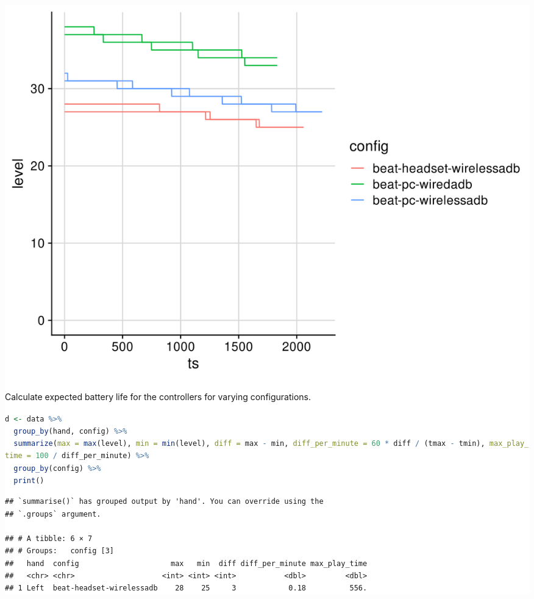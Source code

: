 ![](README_files/figure-gfm/local_vs_streaming_battery_controllers_data-1.svg)

Calculate expected battery life for the controllers for varying
configurations.

``` r
d <- data %>%
  group_by(hand, config) %>%
  summarize(max = max(level), min = min(level), diff = max - min, diff_per_minute = 60 * diff / (tmax - tmin), max_play_time = 100 / diff_per_minute) %>%
  group_by(config) %>%
  print()
```

    ## `summarise()` has grouped output by 'hand'. You can override using the
    ## `.groups` argument.

    ## # A tibble: 6 × 7
    ## # Groups:   config [3]
    ##   hand  config                     max   min  diff diff_per_minute max_play_time
    ##   <chr> <chr>                    <int> <int> <int>           <dbl>         <dbl>
    ## 1 Left  beat-headset-wirelessadb    28    25     3            0.18          556.